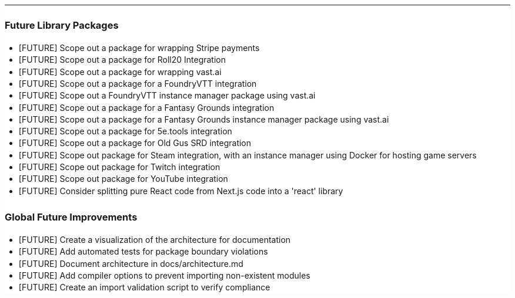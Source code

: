 -----------------------------------------------------------------------------

### Future Library Packages
- [FUTURE] Scope out a package for wrapping Stripe payments
- [FUTURE] Scope out a package for Roll20 Integration
- [FUTURE] Scope out a package for wrapping vast.ai
- [FUTURE] Scope out a package for a FoundryVTT integration
- [FUTURE] Scope out a FoundryVTT instance manager package using vast.ai
- [FUTURE] Scope out a package for a Fantasy Grounds integration
- [FUTURE] Scope out a package for a Fantasy Grounds instance manager package using vast.ai
- [FUTURE] Scope out a package for 5e.tools integration
- [FUTURE] Scope out a package for Old Gus SRD integration
- [FUTURE] Scope out package for Steam integration, with an instance manager using Docker for hosting game servers
- [FUTURE] Scope out package for Twitch integration
- [FUTURE] Scope out package for YouTube integration
- [FUTURE] Consider splitting pure React code from Next.js code into a 'react' library


### Global Future Improvements
- [FUTURE] Create a visualization of the architecture for documentation
- [FUTURE] Add automated tests for package boundary violations
- [FUTURE] Document architecture in docs/architecture.md
- [FUTURE] Add compiler options to prevent importing non-existent modules
- [FUTURE] Create an import validation script to verify compliance